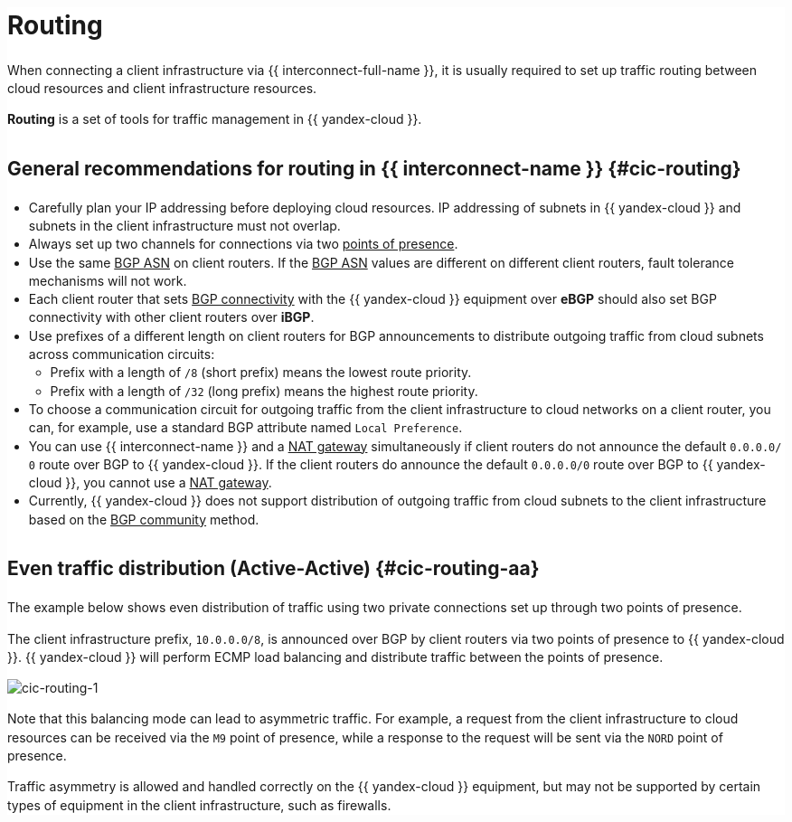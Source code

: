 # Routing

When connecting a client infrastructure via {{ interconnect-full-name }}, it is usually required to set up traffic routing between cloud resources and client infrastructure resources.

**Routing** is a set of tools for traffic management in {{ yandex-cloud }}.


## General recommendations for routing in {{ interconnect-name }} {#cic-routing}

* Carefully plan your IP addressing before deploying cloud resources. IP addressing of subnets in {{ yandex-cloud }} and subnets in the client infrastructure must not overlap.
* Always set up two channels for connections via two [points of presence](pops.md).
* Use the same [BGP ASN](priv-con.md#bgp-asn) on client routers. If the [BGP ASN](priv-con.md#bgp-asn) values are different on different client routers, fault tolerance mechanisms will not work.
* Each client router that sets [BGP connectivity](priv-con.md#bgp-peering) with the {{ yandex-cloud }} equipment over **eBGP** should also set BGP connectivity with other client routers over **iBGP**.
* Use prefixes of a different length on client routers for BGP announcements to distribute outgoing traffic from cloud subnets across communication circuits:
   * Prefix with a length of `/8` (short prefix) means the lowest route priority.
   * Prefix with a length of `/32` (long prefix) means the highest route priority.
* To choose a communication circuit for outgoing traffic from the client infrastructure to cloud networks on a client router, you can, for example, use a standard BGP attribute named `Local Preference`.
* You can use {{ interconnect-name }} and a [NAT gateway](../../vpc/operations/create-nat-gateway.md) simultaneously if client routers do not announce the default `0.0.0.0/0` route over BGP to {{ yandex-cloud }}. If the client routers do announce the default `0.0.0.0/0` route over BGP to {{ yandex-cloud }}, you cannot use a [NAT gateway](../../vpc/operations/create-nat-gateway.md).
* Currently, {{ yandex-cloud }} does not support distribution of outgoing traffic from cloud subnets to the client infrastructure based on the [BGP community](https://linkmeup.gitbook.io/sdsm/8.1.-ibgp/3.-atributy-bgp/4.-community/0.-teoriya) method.



## Even traffic distribution (Active-Active) {#cic-routing-aa}

The example below shows even distribution of traffic using two private connections set up through two points of presence.

The client infrastructure prefix, `10.0.0.0/8`, is announced over BGP by client routers via two points of presence to {{ yandex-cloud }}. {{ yandex-cloud }} will perform ECMP load balancing and distribute traffic between the points of presence.

![cic-routing-1](../../_assets/interconnect/cic-routing-1.svg)

Note that this balancing mode can lead to asymmetric traffic. For example, a request from the client infrastructure to cloud resources can be received via the `M9` point of presence, while a response to the request will be sent via the `NORD` point of presence.

Traffic asymmetry is allowed and handled correctly on the {{ yandex-cloud }} equipment, but may not be supported by certain types of equipment in the client infrastructure, such as firewalls.
